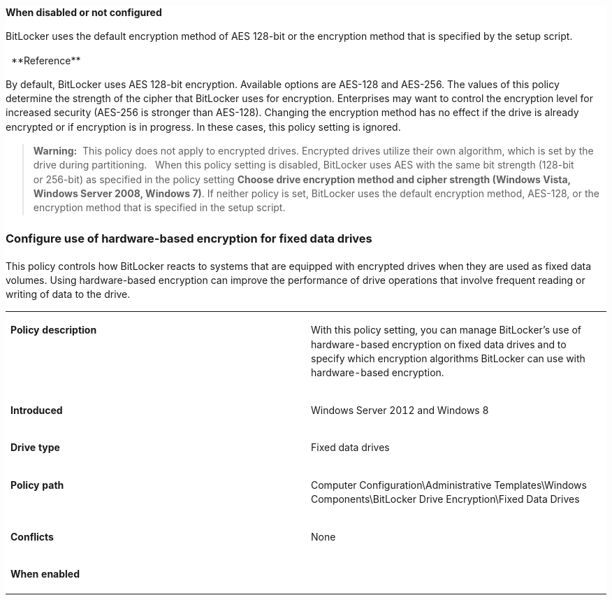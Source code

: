 </tr>
<tr class="odd">
<td align="left"><p><strong>When disabled or not configured</strong></p></td>
<td align="left"><p>BitLocker uses the default encryption method of AES 128-bit or the encryption method that is specified by the setup script.</p></td>
</tr>
</tbody>
</table>
 
**Reference**

By default, BitLocker uses AES 128-bit encryption. Available options are AES-128 and AES-256. The values of this policy determine the strength of the cipher that BitLocker uses for encryption. Enterprises may want to control the encryption level for increased security (AES-256 is stronger than AES-128).
Changing the encryption method has no effect if the drive is already encrypted or if encryption is in progress. In these cases, this policy setting is ignored.

>**Warning:**  This policy does not apply to encrypted drives. Encrypted drives utilize their own algorithm, which is set by the drive during partitioning.
 
When this policy setting is disabled, BitLocker uses AES with the same bit strength (128-bit or 256-bit) as specified in the policy setting **Choose drive encryption method and cipher strength (Windows Vista, Windows Server 2008, Windows 7)**. If neither policy is set, BitLocker uses the default encryption method, AES-128, or the encryption method that is specified in the setup script.

### <a href="" id="bkmk-hdefxd"></a>Configure use of hardware-based encryption for fixed data drives

This policy controls how BitLocker reacts to systems that are equipped with encrypted drives when they are used as fixed data volumes. Using hardware-based encryption can improve the performance of drive operations that involve frequent reading or writing of data to the drive.

<table>
<colgroup>
<col width="50%" />
<col width="50%" />
</colgroup>
<tbody>
<tr class="odd">
<td align="left"><p><strong>Policy description</strong></p></td>
<td align="left"><p>With this policy setting, you can manage BitLocker’s use of hardware-based encryption on fixed data drives and to specify which encryption algorithms BitLocker can use with hardware-based encryption.</p></td>
</tr>
<tr class="even">
<td align="left"><p><strong>Introduced</strong></p></td>
<td align="left"><p>Windows Server 2012 and Windows 8</p></td>
</tr>
<tr class="odd">
<td align="left"><p><strong>Drive type</strong></p></td>
<td align="left"><p>Fixed data drives</p></td>
</tr>
<tr class="even">
<td align="left"><p><strong>Policy path</strong></p></td>
<td align="left"><p>Computer Configuration\Administrative Templates\Windows Components\BitLocker Drive Encryption\Fixed Data Drives</p></td>
</tr>
<tr class="odd">
<td align="left"><p><strong>Conflicts</strong></p></td>
<td align="left"><p>None</p></td>
</tr>
<tr class="even">
<td align="left"><p><strong>When enabled</strong></p></td>